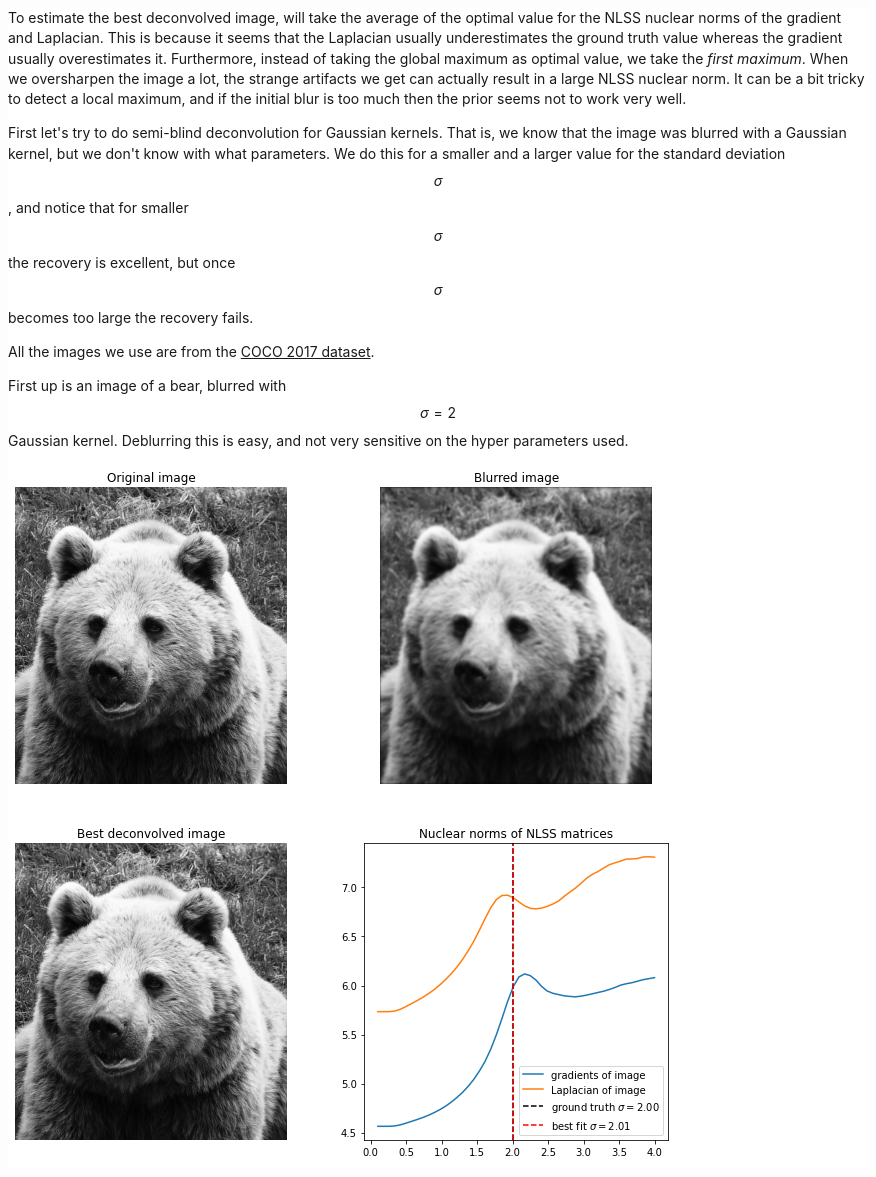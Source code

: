 To estimate the best deconvolved image, will take the average of the optimal value for the NLSS nuclear norms of the gradient and Laplacian. This is because it seems that the Laplacian usually underestimates the ground truth value whereas the gradient usually overestimates it. Furthermore, instead of taking the global maximum as optimal value, we take the _first maximum_. When we oversharpen the image a lot, the strange artifacts we get can actually result in a large NLSS nuclear norm. It can be a bit tricky to detect a local maximum, and if the initial blur is too much then the prior seems not to work very well.

First let's try to do semi-blind deconvolution for Gaussian kernels. That is, we know that the image was blurred with a Gaussian kernel, but we don't know with what parameters. We do this for a smaller and a larger value for the standard deviation $$\sigma$$, and notice that for smaller $$\sigma$$ the recovery is excellent, but once $$\sigma$$ becomes too large the recovery fails. 

All the images we use are from the [COCO 2017 dataset](https://cocodataset.org/#home).



First up is an image of a bear, blurred with $$\sigma=2$$ Gaussian kernel. Deblurring this is easy, and not very sensitive on the hyper parameters used.

    
![png](/imgs/deconvolution_part2/part2_30_1.png)
    